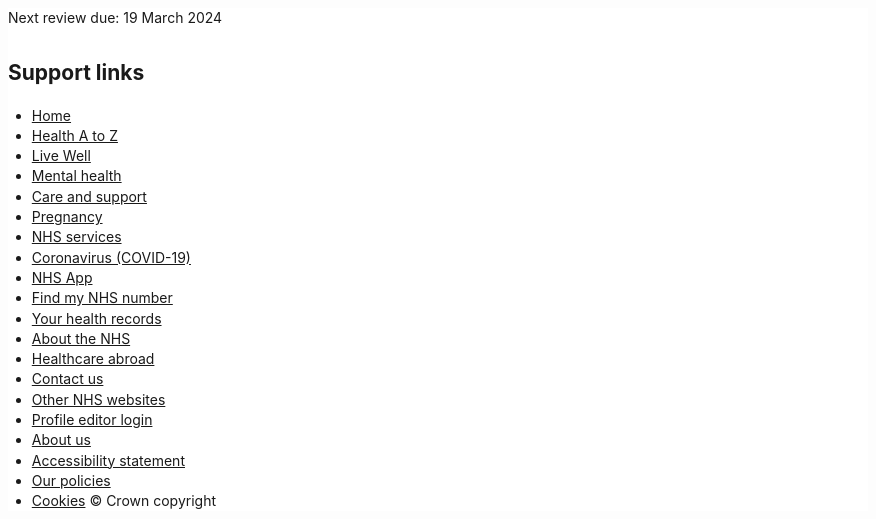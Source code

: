  Next review due: 19 March 2024
 
## Support links
* [Home](/)
* [Health A to Z](/conditions/)
* [Live Well](/live-well/)
* [Mental health](/mental-health/)
* [Care and support](/conditions/social-care-and-support-guide/)
* [Pregnancy](/pregnancy/)
* [NHS services](/nhs-services/)
* [Coronavirus (COVID-19)](/conditions/coronavirus-covid-19/)
* [NHS App](/nhs-app/)
* [Find my NHS number](/nhs-services/online-services/find-nhs-number/)
* [Your health records](/using-the-nhs/about-the-nhs/your-health-records/)
* [About the NHS](/using-the-nhs/about-the-nhs/)
* [Healthcare abroad](/using-the-nhs/healthcare-abroad/apply-for-a-free-uk-global-health-insurance-card-ghic/)
* [Contact us](/contact-us/)
* [Other NHS websites](/nhs-sites/)
* [Profile editor login](/our-policies/profile-editor-login/)
* [About us](/about-us/)
* [Accessibility statement](/accessibility-statement/)
* [Our policies](/our-policies/)
* [Cookies](/our-policies/cookies-policy/)
© Crown copyright
